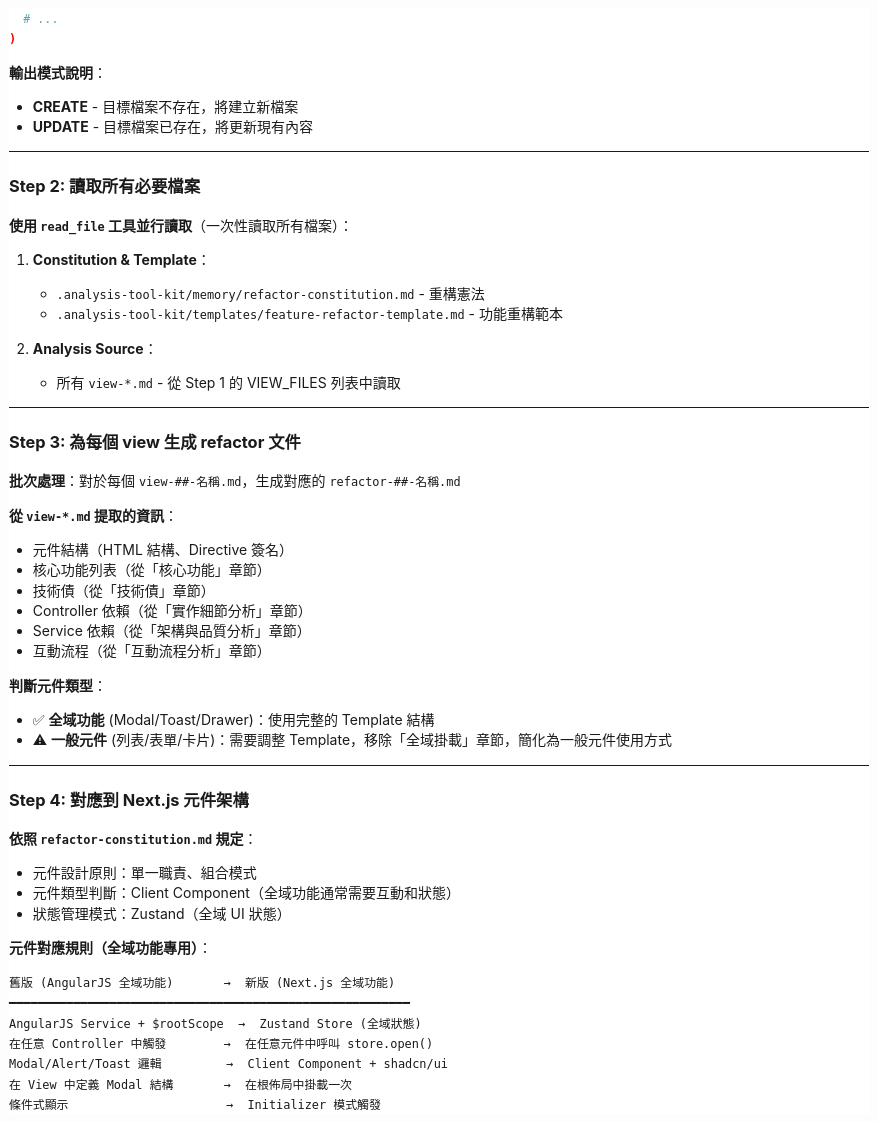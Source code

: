 ```bash
  # ...
)
```

**輸出模式說明**：
- **CREATE** - 目標檔案不存在，將建立新檔案
- **UPDATE** - 目標檔案已存在，將更新現有內容

---

### Step 2: 讀取所有必要檔案

**使用 `read_file` 工具並行讀取**（一次性讀取所有檔案）：

1. **Constitution & Template**：
   - `.analysis-tool-kit/memory/refactor-constitution.md` - 重構憲法
   - `.analysis-tool-kit/templates/feature-refactor-template.md` - 功能重構範本

2. **Analysis Source**：
   - 所有 `view-*.md` - 從 Step 1 的 VIEW_FILES 列表中讀取

---

### Step 3: 為每個 view 生成 refactor 文件

**批次處理**：對於每個 `view-##-名稱.md`，生成對應的 `refactor-##-名稱.md`

**從 `view-*.md` 提取的資訊**：
- 元件結構（HTML 結構、Directive 簽名）
- 核心功能列表（從「核心功能」章節）
- 技術債（從「技術債」章節）
- Controller 依賴（從「實作細節分析」章節）
- Service 依賴（從「架構與品質分析」章節）
- 互動流程（從「互動流程分析」章節）

**判斷元件類型**：
- ✅ **全域功能** (Modal/Toast/Drawer)：使用完整的 Template 結構
- ⚠️ **一般元件** (列表/表單/卡片)：需要調整 Template，移除「全域掛載」章節，簡化為一般元件使用方式

---

### Step 4: 對應到 Next.js 元件架構

**依照 `refactor-constitution.md` 規定**：
- 元件設計原則：單一職責、組合模式
- 元件類型判斷：Client Component（全域功能通常需要互動和狀態）
- 狀態管理模式：Zustand（全域 UI 狀態）

**元件對應規則（全域功能專用）**：
```
舊版 (AngularJS 全域功能)       →  新版 (Next.js 全域功能)
━━━━━━━━━━━━━━━━━━━━━━━━━━━━━━━━━━━━━━━━━━━━━━━━━━━━━━━━
AngularJS Service + $rootScope  →  Zustand Store (全域狀態)
在任意 Controller 中觸發        →  在任意元件中呼叫 store.open()
Modal/Alert/Toast 邏輯         →  Client Component + shadcn/ui
在 View 中定義 Modal 結構       →  在根佈局中掛載一次
條件式顯示                      →  Initializer 模式觸發
```
